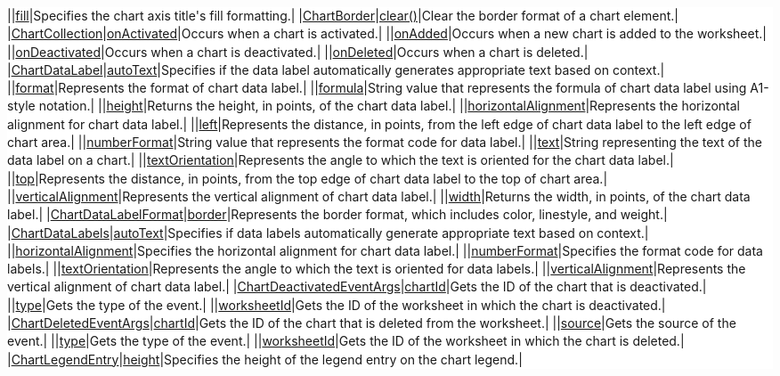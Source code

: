 ||[fill](/javascript/api/excel/excel.chartaxistitleformat#excel-excel-chartaxistitleformat-fill-member)|Specifies the chart axis title's fill formatting.|
|[ChartBorder](/javascript/api/excel/excel.chartborder)|[clear()](/javascript/api/excel/excel.chartborder#excel-excel-chartborder-clear-member(1))|Clear the border format of a chart element.|
|[ChartCollection](/javascript/api/excel/excel.chartcollection)|[onActivated](/javascript/api/excel/excel.chartcollection#excel-excel-chartcollection-onactivated-member)|Occurs when a chart is activated.|
||[onAdded](/javascript/api/excel/excel.chartcollection#excel-excel-chartcollection-onadded-member)|Occurs when a new chart is added to the worksheet.|
||[onDeactivated](/javascript/api/excel/excel.chartcollection#excel-excel-chartcollection-ondeactivated-member)|Occurs when a chart is deactivated.|
||[onDeleted](/javascript/api/excel/excel.chartcollection#excel-excel-chartcollection-ondeleted-member)|Occurs when a chart is deleted.|
|[ChartDataLabel](/javascript/api/excel/excel.chartdatalabel)|[autoText](/javascript/api/excel/excel.chartdatalabel#excel-excel-chartdatalabel-autotext-member)|Specifies if the data label automatically generates appropriate text based on context.|
||[format](/javascript/api/excel/excel.chartdatalabel#excel-excel-chartdatalabel-format-member)|Represents the format of chart data label.|
||[formula](/javascript/api/excel/excel.chartdatalabel#excel-excel-chartdatalabel-formula-member)|String value that represents the formula of chart data label using A1-style notation.|
||[height](/javascript/api/excel/excel.chartdatalabel#excel-excel-chartdatalabel-height-member)|Returns the height, in points, of the chart data label.|
||[horizontalAlignment](/javascript/api/excel/excel.chartdatalabel#excel-excel-chartdatalabel-horizontalalignment-member)|Represents the horizontal alignment for chart data label.|
||[left](/javascript/api/excel/excel.chartdatalabel#excel-excel-chartdatalabel-left-member)|Represents the distance, in points, from the left edge of chart data label to the left edge of chart area.|
||[numberFormat](/javascript/api/excel/excel.chartdatalabel#excel-excel-chartdatalabel-numberformat-member)|String value that represents the format code for data label.|
||[text](/javascript/api/excel/excel.chartdatalabel#excel-excel-chartdatalabel-text-member)|String representing the text of the data label on a chart.|
||[textOrientation](/javascript/api/excel/excel.chartdatalabel#excel-excel-chartdatalabel-textorientation-member)|Represents the angle to which the text is oriented for the chart data label.|
||[top](/javascript/api/excel/excel.chartdatalabel#excel-excel-chartdatalabel-top-member)|Represents the distance, in points, from the top edge of chart data label to the top of chart area.|
||[verticalAlignment](/javascript/api/excel/excel.chartdatalabel#excel-excel-chartdatalabel-verticalalignment-member)|Represents the vertical alignment of chart data label.|
||[width](/javascript/api/excel/excel.chartdatalabel#excel-excel-chartdatalabel-width-member)|Returns the width, in points, of the chart data label.|
|[ChartDataLabelFormat](/javascript/api/excel/excel.chartdatalabelformat)|[border](/javascript/api/excel/excel.chartdatalabelformat#excel-excel-chartdatalabelformat-border-member)|Represents the border format, which includes color, linestyle, and weight.|
|[ChartDataLabels](/javascript/api/excel/excel.chartdatalabels)|[autoText](/javascript/api/excel/excel.chartdatalabels#excel-excel-chartdatalabels-autotext-member)|Specifies if data labels automatically generate appropriate text based on context.|
||[horizontalAlignment](/javascript/api/excel/excel.chartdatalabels#excel-excel-chartdatalabels-horizontalalignment-member)|Specifies the horizontal alignment for chart data label.|
||[numberFormat](/javascript/api/excel/excel.chartdatalabels#excel-excel-chartdatalabels-numberformat-member)|Specifies the format code for data labels.|
||[textOrientation](/javascript/api/excel/excel.chartdatalabels#excel-excel-chartdatalabels-textorientation-member)|Represents the angle to which the text is oriented for data labels.|
||[verticalAlignment](/javascript/api/excel/excel.chartdatalabels#excel-excel-chartdatalabels-verticalalignment-member)|Represents the vertical alignment of chart data label.|
|[ChartDeactivatedEventArgs](/javascript/api/excel/excel.chartdeactivatedeventargs)|[chartId](/javascript/api/excel/excel.chartdeactivatedeventargs#excel-excel-chartdeactivatedeventargs-chartid-member)|Gets the ID of the chart that is deactivated.|
||[type](/javascript/api/excel/excel.chartdeactivatedeventargs#excel-excel-chartdeactivatedeventargs-type-member)|Gets the type of the event.|
||[worksheetId](/javascript/api/excel/excel.chartdeactivatedeventargs#excel-excel-chartdeactivatedeventargs-worksheetid-member)|Gets the ID of the worksheet in which the chart is deactivated.|
|[ChartDeletedEventArgs](/javascript/api/excel/excel.chartdeletedeventargs)|[chartId](/javascript/api/excel/excel.chartdeletedeventargs#excel-excel-chartdeletedeventargs-chartid-member)|Gets the ID of the chart that is deleted from the worksheet.|
||[source](/javascript/api/excel/excel.chartdeletedeventargs#excel-excel-chartdeletedeventargs-source-member)|Gets the source of the event.|
||[type](/javascript/api/excel/excel.chartdeletedeventargs#excel-excel-chartdeletedeventargs-type-member)|Gets the type of the event.|
||[worksheetId](/javascript/api/excel/excel.chartdeletedeventargs#excel-excel-chartdeletedeventargs-worksheetid-member)|Gets the ID of the worksheet in which the chart is deleted.|
|[ChartLegendEntry](/javascript/api/excel/excel.chartlegendentry)|[height](/javascript/api/excel/excel.chartlegendentry#excel-excel-chartlegendentry-height-member)|Specifies the height of the legend entry on the chart legend.|